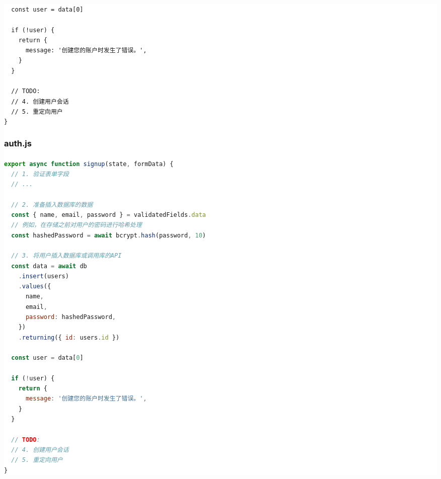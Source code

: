 ```tsx
  const user = data[0]

  if (!user) {
    return {
      message: '创建您的账户时发生了错误。',
    }
  }

  // TODO:
  // 4. 创建用户会话
  // 5. 重定向用户
}
```

### auth.js

```jsx
export async function signup(state, formData) {
  // 1. 验证表单字段
  // ...

  // 2. 准备插入数据库的数据
  const { name, email, password } = validatedFields.data
  // 例如，在存储之前对用户的密码进行哈希处理
  const hashedPassword = await bcrypt.hash(password, 10)

  // 3. 将用户插入数据库或调用库的API
  const data = await db
    .insert(users)
    .values({
      name,
      email,
      password: hashedPassword,
    })
    .returning({ id: users.id })

  const user = data[0]

  if (!user) {
    return {
      message: '创建您的账户时发生了错误。',
    }
  }

  // TODO:
  // 4. 创建用户会话
  // 5. 重定向用户
}

```

